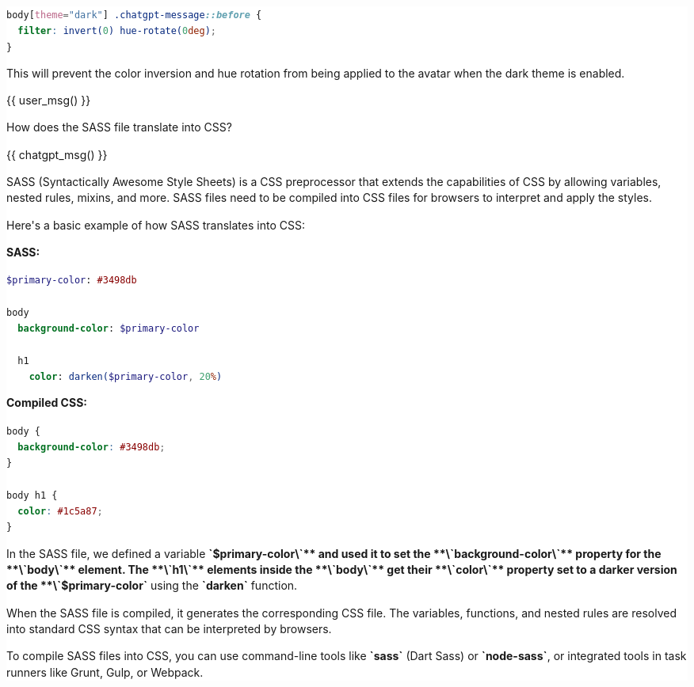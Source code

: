 ```css
body[theme="dark"] .chatgpt-message::before {
  filter: invert(0) hue-rotate(0deg);
}
```

This will prevent the color inversion and hue rotation from being applied to
the avatar when the dark theme is enabled.

{{ user_msg() }}

How does the SASS file translate into CSS?

{{ chatgpt_msg() }}

SASS (Syntactically Awesome Style Sheets) is a CSS preprocessor that extends
the capabilities of CSS by allowing variables, nested rules, mixins, and more.
SASS files need to be compiled into CSS files for browsers to interpret and
apply the styles.

Here's a basic example of how SASS translates into CSS:

**SASS:**

```sass
$primary-color: #3498db

body
  background-color: $primary-color

  h1
    color: darken($primary-color, 20%)
```

**Compiled CSS:**

```css
body {
  background-color: #3498db;
}

body h1 {
  color: #1c5a87;
}
```

In the SASS file, we defined a variable **\`$primary-color\`** and used it to
set the **\`background-color\`** property for the **\`body\`** element. The
**\`h1\`** elements inside the **\`body\`** get their **\`color\`** property
set to a darker version of the **\`$primary-color\`** using the **\`darken\`**
function.

When the SASS file is compiled, it generates the corresponding CSS file. The
variables, functions, and nested rules are resolved into standard CSS syntax
that can be interpreted by browsers.

To compile SASS files into CSS, you can use command-line tools like
**\`sass\`** (Dart Sass) or **\`node-sass\`**, or integrated tools in task
runners like Grunt, Gulp, or Webpack.
